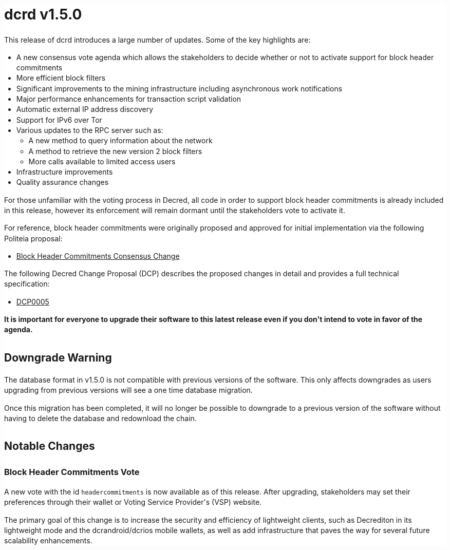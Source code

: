 # dcrd v1.5.0

This release of dcrd introduces a large number of updates.  Some of the key highlights are:

* A new consensus vote agenda which allows the stakeholders to decide whether or not to activate support for block header commitments
* More efficient block filters
* Significant improvements to the mining infrastructure including asynchronous work notifications
* Major performance enhancements for transaction script validation
* Automatic external IP address discovery
* Support for IPv6 over Tor
* Various updates to the RPC server such as:
  * A new method to query information about the network
  * A method to retrieve the new version 2 block filters
  * More calls available to limited access users
* Infrastructure improvements
* Quality assurance changes

For those unfamiliar with the voting process in Decred, all code in order to support block header commitments is already included in this release, however its enforcement will remain dormant until the stakeholders vote to activate it.

For reference, block header commitments were originally proposed and approved for initial implementation via the following Politeia proposal:
- [Block Header Commitments Consensus Change](https://proposals.decred.org/proposals/0a1ff846ec271184ea4e3a921a3ccd8d478f69948b984445ee1852f272d54c58)


The following Decred Change Proposal (DCP) describes the proposed changes in detail and provides a full technical specification:
- [DCP0005](https://github.com/leedeternal/dcps/blob/master/dcp-0005/dcp-0005.mediawiki)

**It is important for everyone to upgrade their software to this latest release even if you don't intend to vote in favor of the agenda.**

## Downgrade Warning

The database format in v1.5.0 is not compatible with previous versions of the software.  This only affects downgrades as users upgrading from previous versions will see a one time database migration.

Once this migration has been completed, it will no longer be possible to downgrade to a previous version of the software without having to delete the database and redownload the chain.

## Notable Changes

### Block Header Commitments Vote

A new vote with the id `headercommitments` is now available as of this release.  After upgrading, stakeholders may set their preferences through their wallet or Voting Service Provider's (VSP) website.

The primary goal of this change is to increase the security and efficiency of lightweight clients, such as Decrediton in its lightweight mode and the dcrandroid/dcrios mobile wallets, as well as add infrastructure that paves the
way for several future scalability enhancements.
